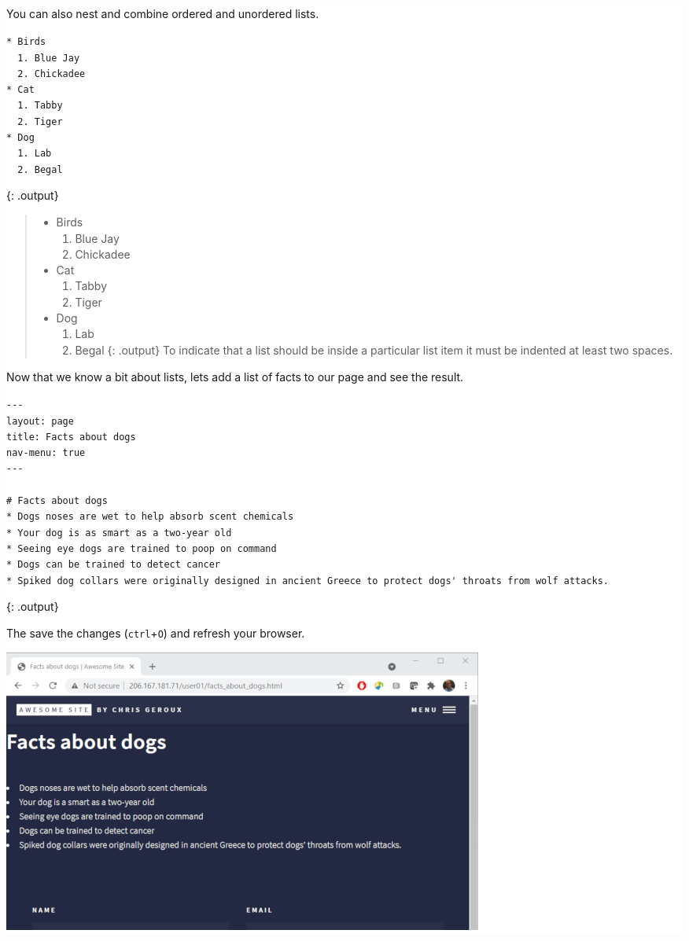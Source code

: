 You can also nest and combine ordered and unordered lists.
~~~
* Birds
  1. Blue Jay
  2. Chickadee
* Cat
  1. Tabby
  2. Tiger
* Dog
  1. Lab
  2. Begal
~~~
{: .output}
> * Birds
>   1. Blue Jay
>   2. Chickadee
> * Cat
>   1. Tabby
>   2. Tiger
> * Dog
>   1. Lab
>   2. Begal
{: .output}
To indicate that a list should be inside a particular list item it must be indented at least two spaces. 

Now that we know a bit about lists, lets add a list of facts to our page and see the result.
~~~
---
layout: page
title: Facts about dogs
nav-menu: true
---

# Facts about dogs
* Dogs noses are wet to help absorb scent chemicals
* Your dog is as smart as a two-year old
* Seeing eye dogs are trained to poop on command
* Dogs can be trained to detect cancer
* Spiked dog collars were originally designed in ancient Greece to protect dogs' throats from wolf attacks.
~~~
{: .output}

The save the changes (`ctrl`+`O`) and refresh your browser.

![](../fig/facts_about_dogs_list.png)
